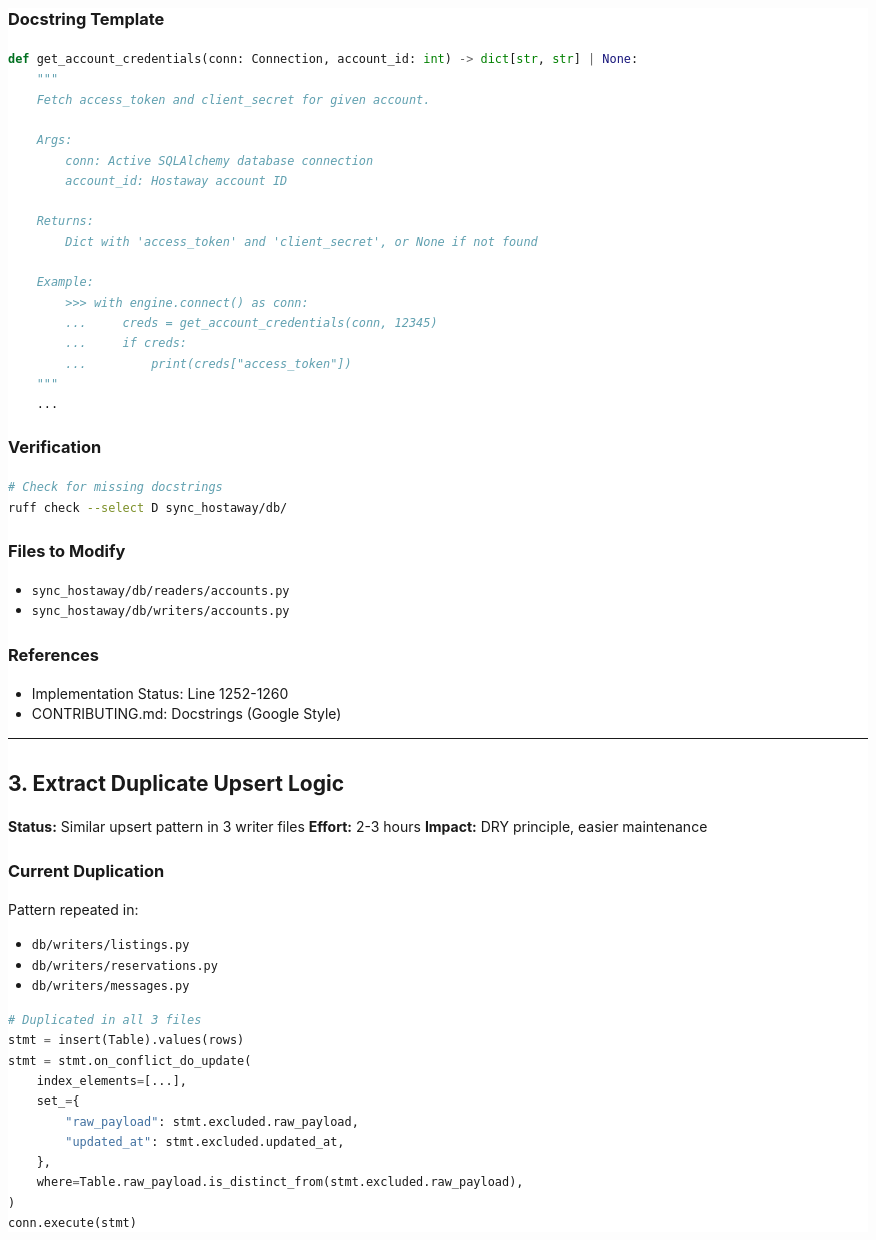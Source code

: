 ### Docstring Template
```python
def get_account_credentials(conn: Connection, account_id: int) -> dict[str, str] | None:
    """
    Fetch access_token and client_secret for given account.

    Args:
        conn: Active SQLAlchemy database connection
        account_id: Hostaway account ID

    Returns:
        Dict with 'access_token' and 'client_secret', or None if not found

    Example:
        >>> with engine.connect() as conn:
        ...     creds = get_account_credentials(conn, 12345)
        ...     if creds:
        ...         print(creds["access_token"])
    """
    ...
```

### Verification
```bash
# Check for missing docstrings
ruff check --select D sync_hostaway/db/
```

### Files to Modify
- `sync_hostaway/db/readers/accounts.py`
- `sync_hostaway/db/writers/accounts.py`

### References
- Implementation Status: Line 1252-1260
- CONTRIBUTING.md: Docstrings (Google Style)

---

## 3. Extract Duplicate Upsert Logic

**Status:** Similar upsert pattern in 3 writer files
**Effort:** 2-3 hours
**Impact:** DRY principle, easier maintenance

### Current Duplication
Pattern repeated in:
- `db/writers/listings.py`
- `db/writers/reservations.py`
- `db/writers/messages.py`

```python
# Duplicated in all 3 files
stmt = insert(Table).values(rows)
stmt = stmt.on_conflict_do_update(
    index_elements=[...],
    set_={
        "raw_payload": stmt.excluded.raw_payload,
        "updated_at": stmt.excluded.updated_at,
    },
    where=Table.raw_payload.is_distinct_from(stmt.excluded.raw_payload),
)
conn.execute(stmt)
```
